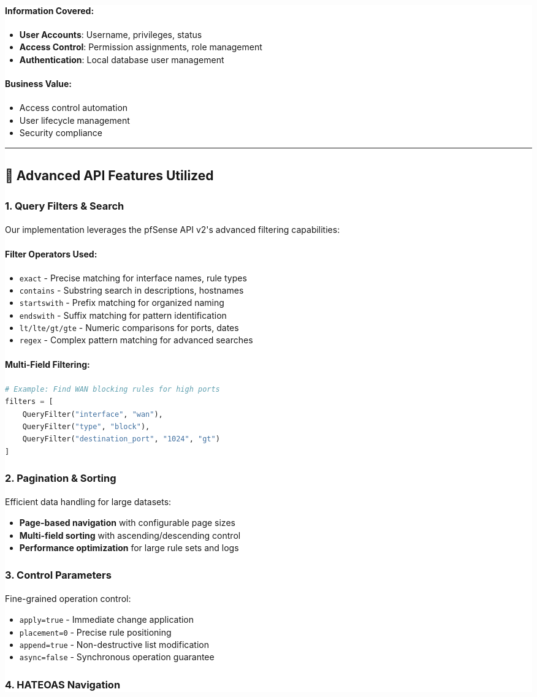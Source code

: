 #### **Information Covered:**
- **User Accounts**: Username, privileges, status
- **Access Control**: Permission assignments, role management
- **Authentication**: Local database user management

#### **Business Value:**
- Access control automation
- User lifecycle management
- Security compliance

---

## 🔧 Advanced API Features Utilized

### 1. **Query Filters & Search**

Our implementation leverages the pfSense API v2's advanced filtering capabilities:

#### **Filter Operators Used:**
- `exact` - Precise matching for interface names, rule types
- `contains` - Substring search in descriptions, hostnames
- `startswith` - Prefix matching for organized naming
- `endswith` - Suffix matching for pattern identification
- `lt/lte/gt/gte` - Numeric comparisons for ports, dates
- `regex` - Complex pattern matching for advanced searches

#### **Multi-Field Filtering:**
```python
# Example: Find WAN blocking rules for high ports
filters = [
    QueryFilter("interface", "wan"),
    QueryFilter("type", "block"),
    QueryFilter("destination_port", "1024", "gt")
]
```

### 2. **Pagination & Sorting**

Efficient data handling for large datasets:
- **Page-based navigation** with configurable page sizes
- **Multi-field sorting** with ascending/descending control
- **Performance optimization** for large rule sets and logs

### 3. **Control Parameters**

Fine-grained operation control:
- `apply=true` - Immediate change application
- `placement=0` - Precise rule positioning
- `append=true` - Non-destructive list modification
- `async=false` - Synchronous operation guarantee

### 4. **HATEOAS Navigation**
